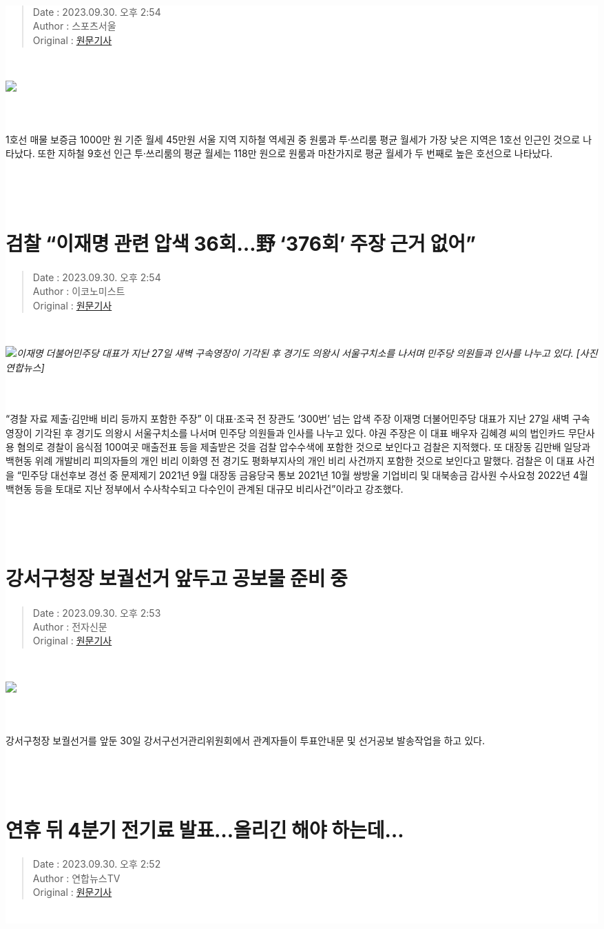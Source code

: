 > Date : 2023.09.30. 오후 2:54  
> Author : 스포츠서울  
> Original : [원문기사](https://n.news.naver.com/mnews/article/468/0000985372?sid=101)  
<br/>  
  
<img src="https://imgnews.pstatic.net/image/468/2023/09/30/0000985372_001_20230930145403933.jpg?type=w647" id="img1"></img>  
<br/><br/>  
  
1호선 매물 보증금 1000만 원 기준 월세 45만원 서울 지역 지하철 역세권 중 원룸과 투·쓰리룸 평균 월세가 가장 낮은 지역은 1호선 인근인 것으로 나타났다.
또한 지하철 9호선 인근 투·쓰리룸의 평균 월세는 118만 원으로 원룸과 마찬가지로 평균 월세가 두 번째로 높은 호선으로 나타났다.  
<br/><br/><br/>  

  
# 검찰 “이재명 관련 압색 36회…野 ‘376회’ 주장 근거 없어”  
  
> Date : 2023.09.30. 오후 2:54  
> Author : 이코노미스트  
> Original : [원문기사](https://n.news.naver.com/mnews/article/243/0000050885?sid=101)  
<br/>  
  
<img src="https://imgnews.pstatic.net/image/243/2023/09/30/0000050885_001_20230930145401321.jpg?type=w647" id="img1"></img><em class="img_desc">이재명 더불어민주당 대표가 지난 27일 새벽 구속영장이 기각된 후 경기도 의왕시 서울구치소를 나서며 민주당 의원들과 인사를 나누고 있다. [사진 연합뉴스]</em>  
<br/><br/>  
  
“경찰 자료 제출·김만배 비리 등까지 포함한 주장” 이 대표·조국 전 장관도 ‘300번’ 넘는 압색 주장 이재명 더불어민주당 대표가 지난 27일 새벽 구속영장이 기각된 후 경기도 의왕시 서울구치소를 나서며 민주당 의원들과 인사를 나누고 있다.
야권 주장은 이 대표 배우자 김혜경 씨의 법인카드 무단사용 혐의로 경찰이 음식점 100여곳 매출전표 등을 제출받은 것을 검찰 압수수색에 포함한 것으로 보인다고 검찰은 지적했다.
또 대장동 김만배 일당과 백현동 위례 개발비리 피의자들의 개인 비리 이화영 전 경기도 평화부지사의 개인 비리 사건까지 포함한 것으로 보인다고 말했다.
검찰은 이 대표 사건을 “민주당 대선후보 경선 중 문제제기 2021년 9월 대장동 금융당국 통보 2021년 10월 쌍방울 기업비리 및 대북송금 감사원 수사요청 2022년 4월 백현동 등을 토대로 지난 정부에서 수사착수되고 다수인이 관계된 대규모 비리사건”이라고 강조했다.  
<br/><br/><br/>  

  
# 강서구청장 보궐선거 앞두고 공보물 준비 중  
  
> Date : 2023.09.30. 오후 2:53  
> Author : 전자신문  
> Original : [원문기사](https://n.news.naver.com/mnews/article/030/0003140801?sid=101)  
<br/>  
  
<img src="https://imgnews.pstatic.net/image/030/2023/09/30/0003140801_001_20230930145301071.jpg?type=w647" id="img1"></img>  
<br/><br/>  
  
강서구청장 보궐선거를 앞둔 30일 강서구선거관리위원회에서 관계자들이 투표안내문 및 선거공보 발송작업을 하고 있다.  
<br/><br/><br/>  

  
# 연휴 뒤 4분기 전기료 발표…올리긴 해야 하는데…  
  
> Date : 2023.09.30. 오후 2:52  
> Author : 연합뉴스TV  
> Original : [원문기사](https://n.news.naver.com/mnews/article/422/0000621849?sid=101)  
<br/>  
  